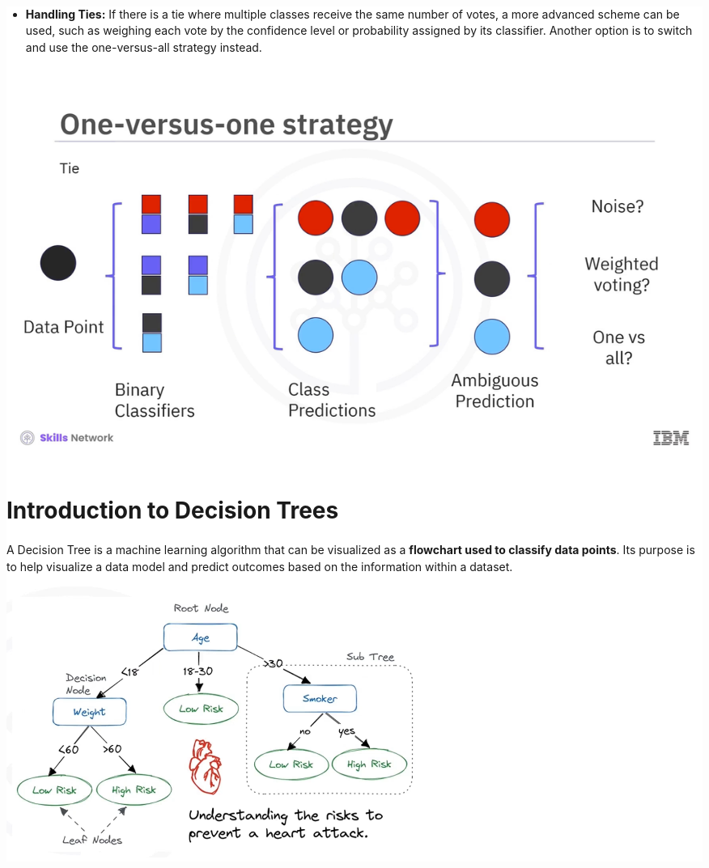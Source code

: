 
- **Handling Ties:** If there is a tie where multiple classes receive the same number of votes, a more advanced scheme can be used, such as weighing each vote by the confidence level or probability assigned by its classifier. Another option is to switch and use the one-versus-all strategy instead.

![image.png](images/image%209.png)

# Introduction to Decision Trees

A Decision Tree is a machine learning algorithm that can be visualized as a **flowchart used to classify data points**. Its purpose is to help visualize a data model and predict outcomes based on the information within a dataset.

![image.png](images/image%2010.png)
